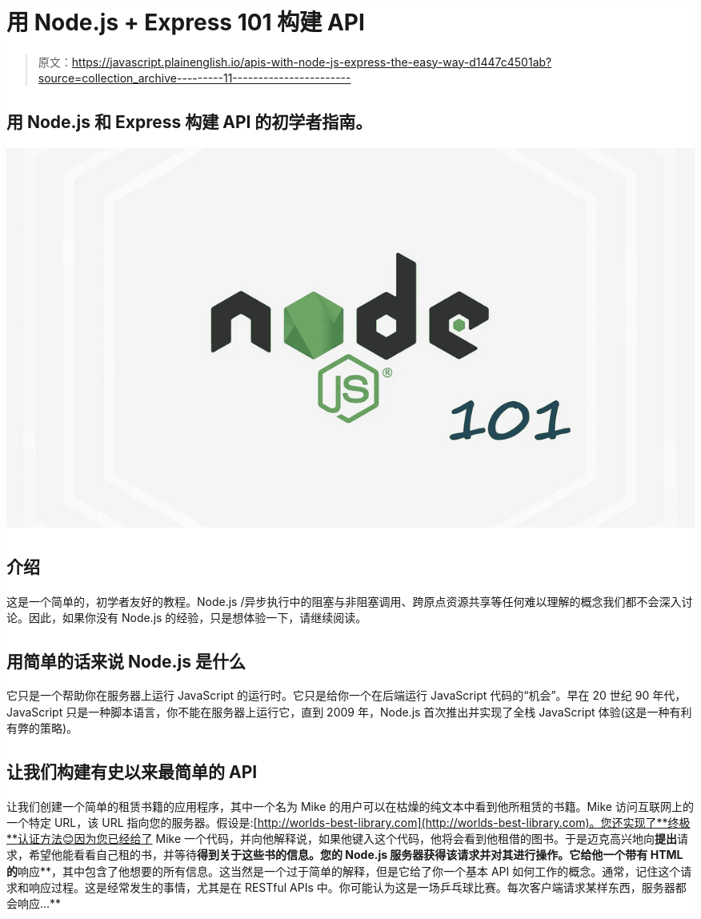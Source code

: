 # 用 Node.js + Express 101 构建 API

> 原文：<https://javascript.plainenglish.io/apis-with-node-js-express-the-easy-way-d1447c4501ab?source=collection_archive---------11----------------------->

## 用 Node.js 和 Express 构建 API 的初学者指南。

![](img/e68ae61b7bbf816cbfc1666bc41e50d6.png)

## 介绍

这是一个简单的，初学者友好的教程。Node.js /异步执行中的阻塞与非阻塞调用、跨原点资源共享等任何难以理解的概念我们都不会深入讨论。因此，如果你没有 Node.js 的经验，只是想体验一下，请继续阅读。

## 用简单的话来说 Node.js 是什么

它只是一个帮助你在服务器上运行 JavaScript 的运行时。它只是给你一个在后端运行 JavaScript 代码的“机会”。早在 20 世纪 90 年代，JavaScript 只是一种脚本语言，你不能在服务器上运行它，直到 2009 年，Node.js 首次推出并实现了全栈 JavaScript 体验(这是一种有利有弊的策略)。

## 让我们构建有史以来最简单的 API

让我们创建一个简单的租赁书籍的应用程序，其中一个名为 Mike 的用户可以在枯燥的纯文本中看到他所租赁的书籍。Mike 访问互联网上的一个特定 URL，该 URL 指向您的服务器。假设是:[http://worlds-best-library.com](http://worlds-best-library.com)。您还实现了**终极**认证方法😊因为您已经给了 Mike 一个代码，并向他解释说，如果他键入这个代码，他将会看到他租借的图书。于是迈克高兴地向**提出**请求，希望他能看看自己租的书，并等待**得到关于这些书的信息。您的 Node.js 服务器获得该请求并对其进行操作。它给他一个带有 HTML 的**响应**，其中包含了他想要的所有信息。这当然是一个过于简单的解释，但是它给了你一个基本 API 如何工作的概念。通常，记住这个请求和响应过程。这是经常发生的事情，尤其是在 RESTful APIs 中。你可能认为这是一场乒乓球比赛。每次客户端请求某样东西，服务器都会响应…**

